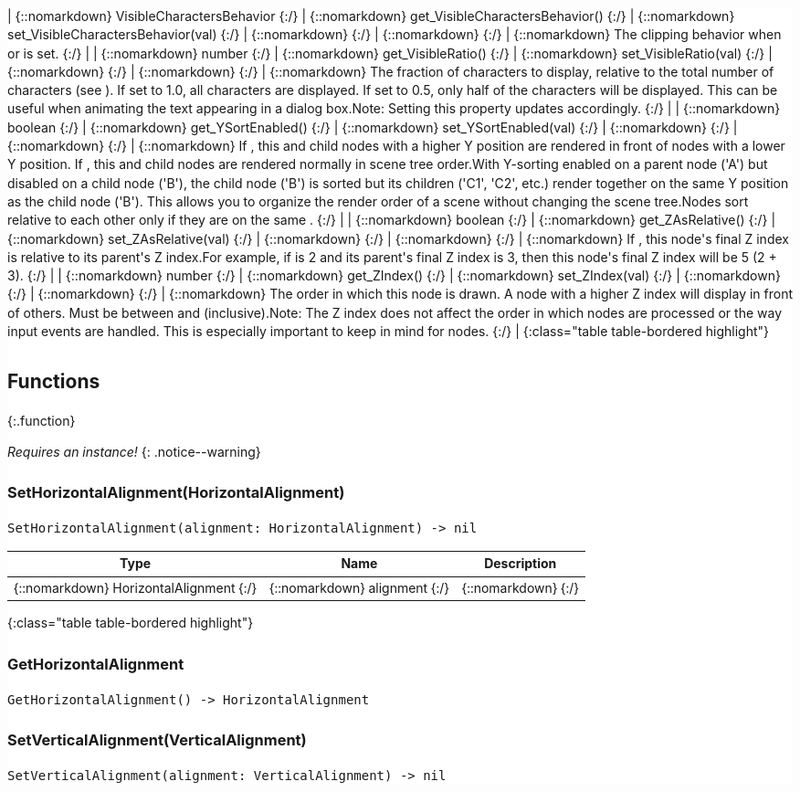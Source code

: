 | {::nomarkdown} <span class='kt'>VisibleCharactersBehavior</span> {:/} | {::nomarkdown} <span class='nf'>get_VisibleCharactersBehavior</span>() {:/} | {::nomarkdown} <span class='nf'>set_VisibleCharactersBehavior</span>(<span class='o'>val</span>) {:/} | {::nomarkdown}   {:/} | {::nomarkdown}  {:/} | {::nomarkdown} <span class='c'>The clipping behavior when or is set.</span> {:/} |
| {::nomarkdown} <span class='kt'>number</span> {:/} | {::nomarkdown} <span class='nf'>get_VisibleRatio</span>() {:/} | {::nomarkdown} <span class='nf'>set_VisibleRatio</span>(<span class='o'>val</span>) {:/} | {::nomarkdown}   {:/} | {::nomarkdown}  {:/} | {::nomarkdown} <span class='c'>The fraction of characters to display, relative to the total number of characters (see ). If set to 1.0, all characters are displayed. If set to 0.5, only half of the characters will be displayed. This can be useful when animating the text appearing in a dialog box.Note: Setting this property updates accordingly.</span> {:/} |
| {::nomarkdown} <span class='kt'>boolean</span> {:/} | {::nomarkdown} <span class='nf'>get_YSortEnabled</span>() {:/} | {::nomarkdown} <span class='nf'>set_YSortEnabled</span>(<span class='o'>val</span>) {:/} | {::nomarkdown}   {:/} | {::nomarkdown}  {:/} | {::nomarkdown} <span class='c'>If , this and child nodes with a higher Y position are rendered in front of nodes with a lower Y position. If , this and child nodes are rendered normally in scene tree order.With Y-sorting enabled on a parent node ('A') but disabled on a child node ('B'), the child node ('B') is sorted but its children ('C1', 'C2', etc.) render together on the same Y position as the child node ('B'). This allows you to organize the render order of a scene without changing the scene tree.Nodes sort relative to each other only if they are on the same .</span> {:/} |
| {::nomarkdown} <span class='kt'>boolean</span> {:/} | {::nomarkdown} <span class='nf'>get_ZAsRelative</span>() {:/} | {::nomarkdown} <span class='nf'>set_ZAsRelative</span>(<span class='o'>val</span>) {:/} | {::nomarkdown}   {:/} | {::nomarkdown}  {:/} | {::nomarkdown} <span class='c'>If , this node's final Z index is relative to its parent's Z index.For example, if is 2 and its parent's final Z index is 3, then this node's final Z index will be 5 (2 + 3).</span> {:/} |
| {::nomarkdown} <span class='kt'>number</span> {:/} | {::nomarkdown} <span class='nf'>get_ZIndex</span>() {:/} | {::nomarkdown} <span class='nf'>set_ZIndex</span>(<span class='o'>val</span>) {:/} | {::nomarkdown}   {:/} | {::nomarkdown}  {:/} | {::nomarkdown} <span class='c'>The order in which this node is drawn. A node with a higher Z index will display in front of others. Must be between and (inclusive).Note: The Z index does not affect the order in which nodes are processed or the way input events are handled. This is especially important to keep in mind for nodes.</span> {:/} |
{:class="table table-bordered highlight"}

## Functions
{:.function}

*Requires an instance!*
{: .notice--warning}

### SetHorizontalAlignment(HorizontalAlignment)
<div class ="highlighter-rouge">
<div class ="highlight">
<pre class ="highlight">
<span class='nf'>SetHorizontalAlignment</span>(<span class='o'>alignment</span>: <span class='kt'>HorizontalAlignment</span>) -> <span class='kt'>nil</span>
</pre>
</div>
</div>

| Type | Name | Description
| --- | --- | --- |
| {::nomarkdown} <span class='kt'>HorizontalAlignment</span> {:/} | {::nomarkdown} <span class='o'>alignment</span> {:/} | {::nomarkdown} <span class='c'></span> {:/} |
{:class="table table-bordered highlight"}

### GetHorizontalAlignment
<div class ="highlighter-rouge">
<div class ="highlight">
<pre class ="highlight">
<span class='nf'>GetHorizontalAlignment</span>() -> <span class='kt'>HorizontalAlignment</span>
</pre>
</div>
</div>

### SetVerticalAlignment(VerticalAlignment)
<div class ="highlighter-rouge">
<div class ="highlight">
<pre class ="highlight">
<span class='nf'>SetVerticalAlignment</span>(<span class='o'>alignment</span>: <span class='kt'>VerticalAlignment</span>) -> <span class='kt'>nil</span>
</pre>
</div>
</div>
